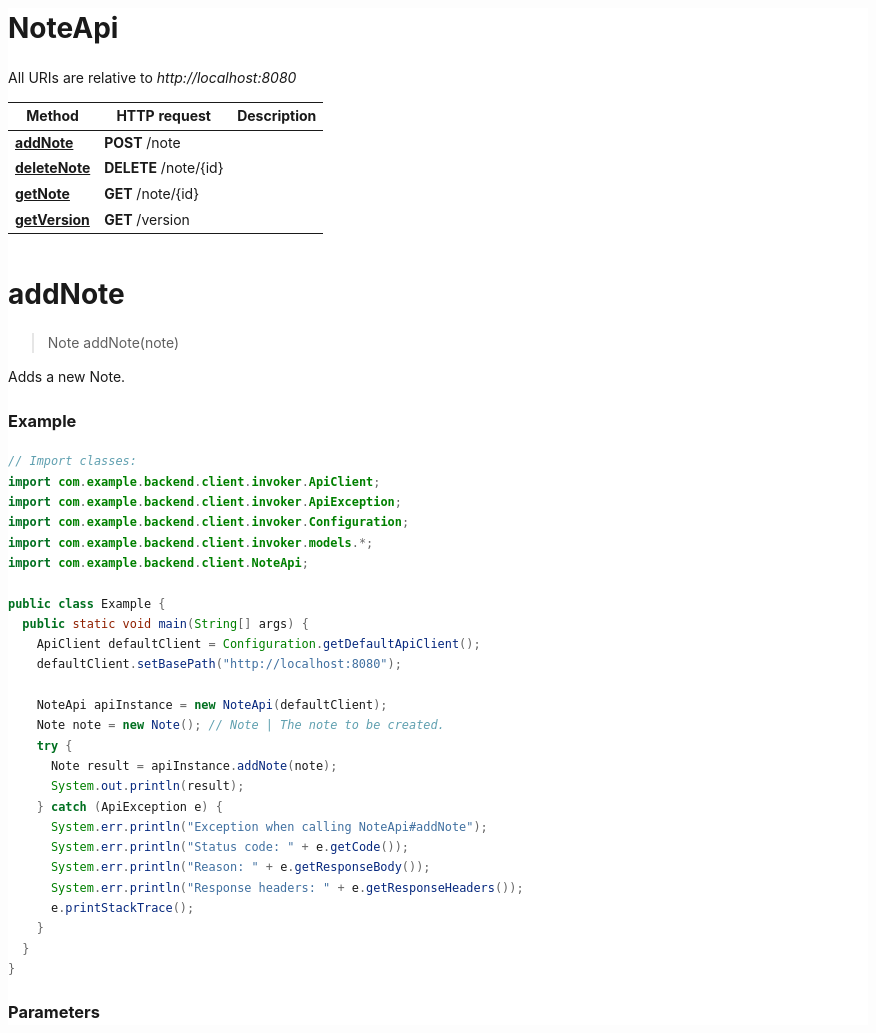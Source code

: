 # NoteApi

All URIs are relative to *http://localhost:8080*

Method | HTTP request | Description
------------- | ------------- | -------------
[**addNote**](NoteApi.md#addNote) | **POST** /note | 
[**deleteNote**](NoteApi.md#deleteNote) | **DELETE** /note/{id} | 
[**getNote**](NoteApi.md#getNote) | **GET** /note/{id} | 
[**getVersion**](NoteApi.md#getVersion) | **GET** /version | 


<a name="addNote"></a>
# **addNote**
> Note addNote(note)



Adds a new Note.

### Example
```java
// Import classes:
import com.example.backend.client.invoker.ApiClient;
import com.example.backend.client.invoker.ApiException;
import com.example.backend.client.invoker.Configuration;
import com.example.backend.client.invoker.models.*;
import com.example.backend.client.NoteApi;

public class Example {
  public static void main(String[] args) {
    ApiClient defaultClient = Configuration.getDefaultApiClient();
    defaultClient.setBasePath("http://localhost:8080");

    NoteApi apiInstance = new NoteApi(defaultClient);
    Note note = new Note(); // Note | The note to be created.
    try {
      Note result = apiInstance.addNote(note);
      System.out.println(result);
    } catch (ApiException e) {
      System.err.println("Exception when calling NoteApi#addNote");
      System.err.println("Status code: " + e.getCode());
      System.err.println("Reason: " + e.getResponseBody());
      System.err.println("Response headers: " + e.getResponseHeaders());
      e.printStackTrace();
    }
  }
}
```

### Parameters
